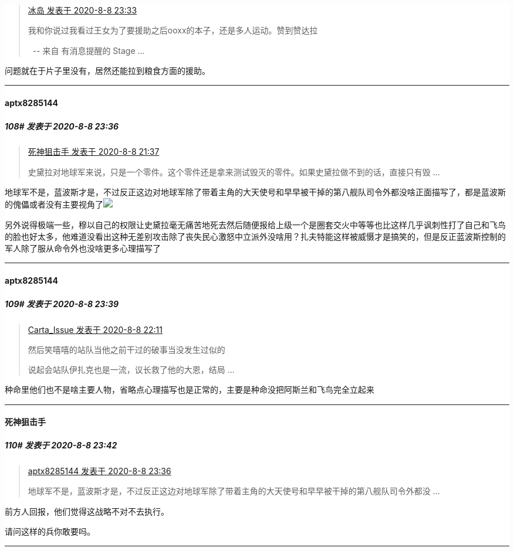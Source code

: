 
<blockquote><a href="httphttps://bbs.saraba1st.com/2b/forum.php?mod=redirect&amp;goto=findpost&amp;pid=48364385&amp;ptid=1953445" target="_blank">冰岛 发表于 2020-8-8 23:33</a>

我和你说过我看过王女为了要援助之后ooxx的本子，还是多人运动。赞到赞达拉


  -- 来自 有消息提醒的 Stage ...</blockquote>
问题就在于片子里没有，居然还能拉到粮食方面的援助。


-----

####  aptx8285144  
##### 108#       发表于 2020-8-8 23:36


<blockquote><a href="httphttps://bbs.saraba1st.com/2b/forum.php?mod=redirect&amp;goto=findpost&amp;pid=48363035&amp;ptid=1953445" target="_blank">死神狙击手 发表于 2020-8-8 21:37</a>

史黛拉对地球军来说，只是一个零件。这个零件还是拿来测试毁灭的零件。如果史黛拉做不到的话，直接只有毁 ...</blockquote>
地球军不是，蓝波斯才是，不过反正这边对地球军除了带着主角的大天使号和早早被干掉的第八舰队司令外都没啥正面描写了，都是蓝波斯的傀儡或者没有主要视角了<img src="https://static.saraba1st.com/image/smiley/face2017/068.png" referrerpolicy="no-referrer">


另外说得极端一些，穆以自己的权限让史黛拉毫无痛苦地死去然后随便报给上级一个是圈套交火中等等也比这样几乎讽刺性打了自己和飞鸟的脸也好太多，他难道没看出这种无差别攻击除了丧失民心激怒中立派外没啥用？扎夫特能这样被威慑才是搞笑的，但是反正蓝波斯控制的军人除了服从命令外也没啥更多心理描写了


-----

####  aptx8285144  
##### 109#       发表于 2020-8-8 23:39


<blockquote><a href="httphttps://bbs.saraba1st.com/2b/forum.php?mod=redirect&amp;goto=findpost&amp;pid=48363455&amp;ptid=1953445" target="_blank">Carta_Issue 发表于 2020-8-8 22:11</a>

然后笑嘻嘻的站队当他之前干过的破事当没发生过似的

说起会站队伊扎克也是一流，议长救了他的大恩，结局 ...</blockquote>
种命里他们也不是啥主要人物，省略点心理描写也是正常的，主要是种命没把阿斯兰和飞鸟完全立起来


-----

####  死神狙击手  
##### 110#       发表于 2020-8-8 23:42


<blockquote><a href="httphttps://bbs.saraba1st.com/2b/forum.php?mod=redirect&amp;goto=findpost&amp;pid=48364420&amp;ptid=1953445" target="_blank">aptx8285144 发表于 2020-8-8 23:36</a>

地球军不是，蓝波斯才是，不过反正这边对地球军除了带着主角的大天使号和早早被干掉的第八舰队司令外都没 ...</blockquote>
前方人回报，他们觉得这战略不对不去执行。


请问这样的兵你敢要吗。


-----
